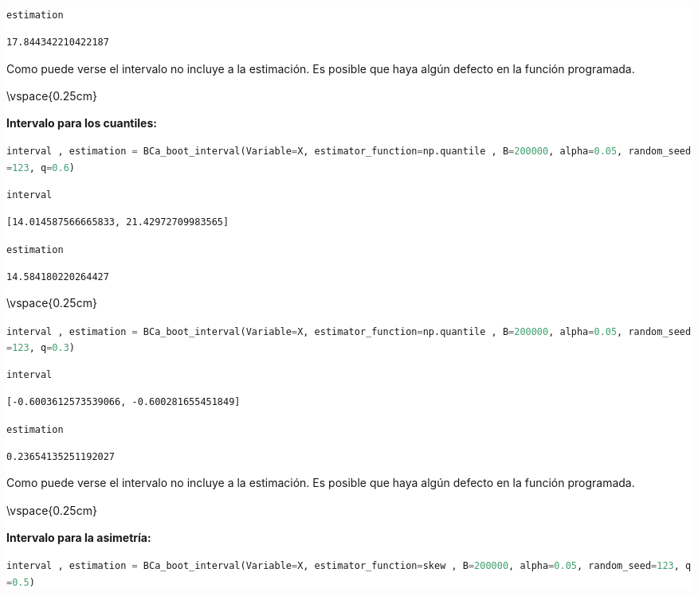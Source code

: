 ```python
estimation
```

    17.844342210422187
    
    
Como puede verse el intervalo no incluye a la estimación. Es posible que haya algún defecto en la función programada.

\vspace{0.25cm}


**Intervalo para los cuantiles:**

```python
interval , estimation = BCa_boot_interval(Variable=X, estimator_function=np.quantile , B=200000, alpha=0.05, random_seed=123, q=0.6)
```

```python
interval
```

    [14.014587566665833, 21.42972709983565]


```python
estimation
```

    14.584180220264427


\vspace{0.25cm}


```python
interval , estimation = BCa_boot_interval(Variable=X, estimator_function=np.quantile , B=200000, alpha=0.05, random_seed=123, q=0.3)
```


```python
interval
```

    [-0.6003612573539066, -0.600281655451849]


```python
estimation
```

    0.23654135251192027
    
    
Como puede verse el intervalo no incluye a la estimación. Es posible que haya algún defecto en la función programada.

    
\vspace{0.25cm}

**Intervalo para la asimetría:**

```python
interval , estimation = BCa_boot_interval(Variable=X, estimator_function=skew , B=200000, alpha=0.05, random_seed=123, q=0.5)
```

